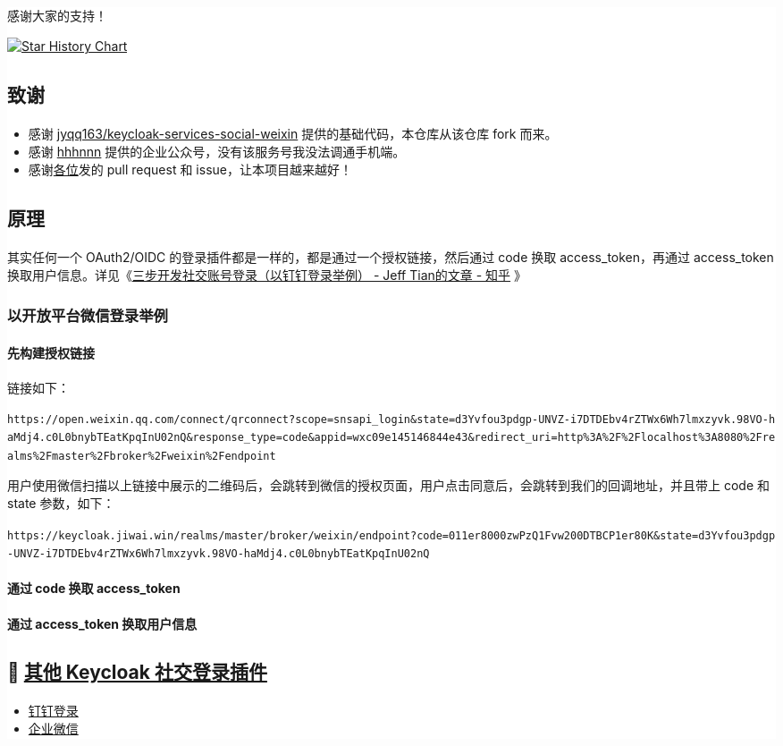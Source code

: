感谢大家的支持！

[![Star History Chart](https://api.star-history.com/svg?repos=Jeff-Tian/keycloak-services-social-weixin,jyqq163/keycloak-services-social-weixin&type=Date)](https://star-history.com/#Jeff-Tian/keycloak-services-social-weixin&jyqq163/keycloak-services-social-weixin&Date)

## 致谢

- 感谢 [jyqq163/keycloak-services-social-weixin](https://github.com/jyqq163/keycloak-services-social-weixin) 提供的基础代码，本仓库从该仓库 fork 而来。
- 感谢 [hhhnnn](https://www.zhihu.com/people/hhhnnn-78) 提供的企业公众号，没有该服务号我没法调通手机端。
- 感谢[各位](https://github.com/Jeff-Tian/keycloak-services-social-weixin/graphs/contributors)发的 pull request 和 issue，让本项目越来越好！

## 原理

其实任何一个 OAuth2/OIDC 的登录插件都是一样的，都是通过一个授权链接，然后通过 code 换取 access_token，再通过 access_token 换取用户信息。详见《[三步开发社交账号登录（以钉钉登录举例） - Jeff Tian的文章 - 知乎](https://zhuanlan.zhihu.com/p/666423994) 》

### 以开放平台微信登录举例

#### 先构建授权链接

链接如下：

```
https://open.weixin.qq.com/connect/qrconnect?scope=snsapi_login&state=d3Yvfou3pdgp-UNVZ-i7DTDEbv4rZTWx6Wh7lmxzyvk.98VO-haMdj4.c0L0bnybTEatKpqInU02nQ&response_type=code&appid=wxc09e145146844e43&redirect_uri=http%3A%2F%2Flocalhost%3A8080%2Frealms%2Fmaster%2Fbroker%2Fweixin%2Fendpoint
```

用户使用微信扫描以上链接中展示的二维码后，会跳转到微信的授权页面，用户点击同意后，会跳转到我们的回调地址，并且带上 code 和 state 参数，如下：

```
https://keycloak.jiwai.win/realms/master/broker/weixin/endpoint?code=011er8000zwPzQ1Fvw200DTBCP1er80K&state=d3Yvfou3pdgp-UNVZ-i7DTDEbv4rZTWx6Wh7lmxzyvk.98VO-haMdj4.c0L0bnybTEatKpqInU02nQ
```

#### 通过 code 换取 access_token

#### 通过 access_token 换取用户信息

## 🧧 [其他 Keycloak 社交登录插件](https://afdian.net/album/1270bba089c511eebb825254001e7c00)

- [钉钉登录](https://github.com/Jeff-Tian/keycloak-services-social-dingding)
- [企业微信](https://github.com/Jeff-Tian/keycloak-services-social-wechatwork)
